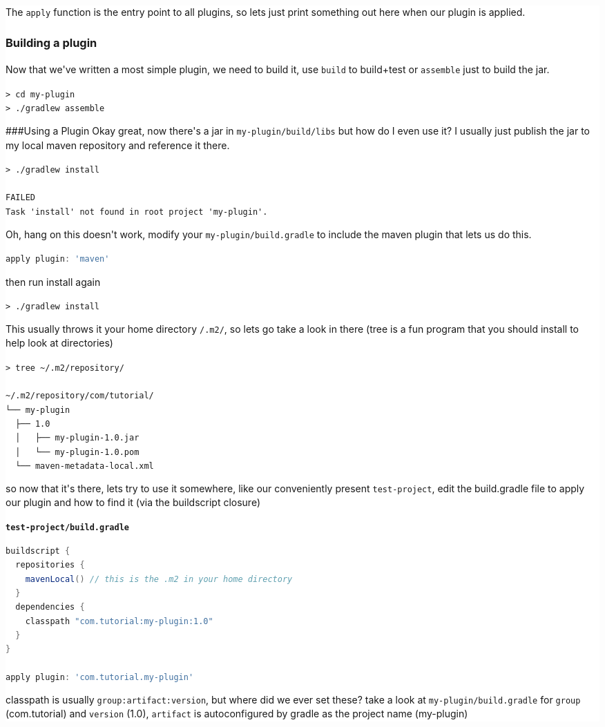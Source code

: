 ```java

```
The `apply` function is the entry point to all plugins, so lets just print something
out here when our plugin is applied.

### Building a plugin
Now that we've written a most simple plugin, we need to build it,
use `build` to build+test or `assemble` just to build the jar.

```
> cd my-plugin
> ./gradlew assemble 
```

###Using a Plugin
Okay great, now there's a jar in `my-plugin/build/libs` but how do I even use it?
I usually just publish the jar to my local maven repository and reference it there.

```
> ./gradlew install

FAILED
Task 'install' not found in root project 'my-plugin'.
```
Oh, hang on this doesn't work, modify your `my-plugin/build.gradle` to include the
maven plugin that lets us do this.
```groovy
apply plugin: 'maven'
```
then run install again
```
> ./gradlew install
```

This usually throws it your home directory `/.m2/`, so lets go take a look in there 
(tree is a fun program that you should install to help look at directories)

```
> tree ~/.m2/repository/

~/.m2/repository/com/tutorial/
└── my-plugin
  ├── 1.0
  │   ├── my-plugin-1.0.jar
  │   └── my-plugin-1.0.pom
  └── maven-metadata-local.xml

```
so now that it's there, lets try to use it somewhere, like our conveniently present
`test-project`, edit the build.gradle file to apply our plugin and how to find
it (via the buildscript closure)

**`test-project/build.gradle`**
```groovy
buildscript {
  repositories {
    mavenLocal() // this is the .m2 in your home directory
  }
  dependencies {
    classpath "com.tutorial:my-plugin:1.0"
  }
}

apply plugin: 'com.tutorial.my-plugin'
```
classpath is usually `group:artifact:version`, but where did we ever set these? take a
look at `my-plugin/build.gradle` for `group` (com.tutorial) and `version` (1.0),
`artifact` is autoconfigured by gradle as the project name (my-plugin)